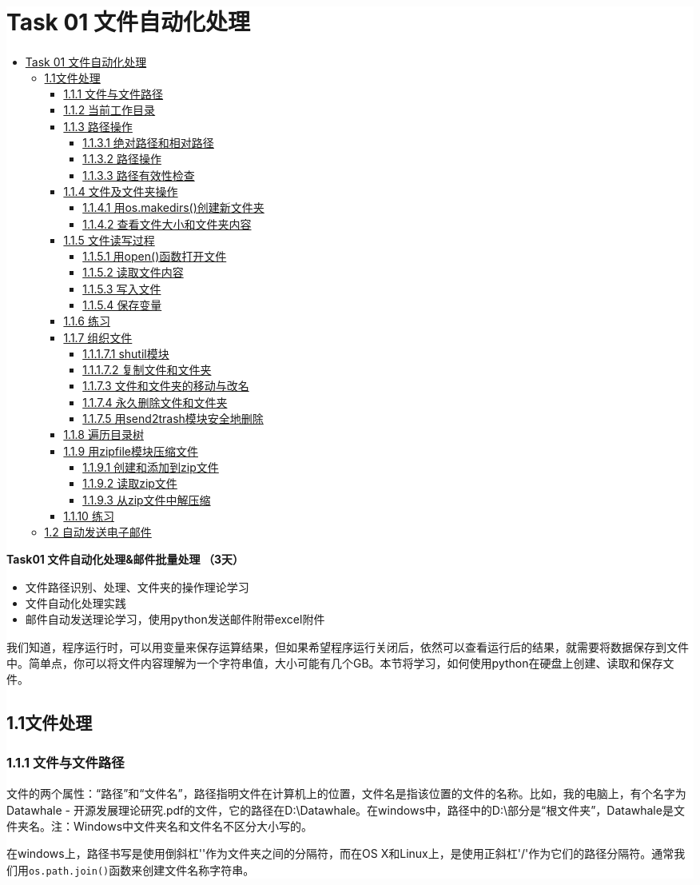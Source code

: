 
# Task 01 文件自动化处理

- [Task 01 文件自动化处理](#task-01-文件自动化处理)
  - [1.1文件处理](#11文件处理)
    - [1.1.1  文件与文件路径](#111--文件与文件路径)
    - [1.1.2  当前工作目录](#112--当前工作目录)
    - [1.1.3  路径操作](#113--路径操作)
      - [1.1.3.1 绝对路径和相对路径](#1131-绝对路径和相对路径)
      - [1.1.3.2 路径操作](#1132-路径操作)
      - [1.1.3.3 路径有效性检查](#1133-路径有效性检查)
    - [1.1.4  文件及文件夹操作](#114--文件及文件夹操作)
      - [1.1.4.1 用os.makedirs()创建新文件夹](#1141-用osmakedirs创建新文件夹)
      - [1.1.4.2 查看文件大小和文件夹内容](#1142-查看文件大小和文件夹内容)
    - [1.1.5 文件读写过程](#115-文件读写过程)
      - [1.1.5.1 用open()函数打开文件](#1151-用open函数打开文件)
      - [1.1.5.2 读取文件内容](#1152-读取文件内容)
      - [1.1.5.3 写入文件](#1153-写入文件)
      - [1.1.5.4 保存变量](#1154-保存变量)
    - [1.1.6 练习](#116-练习)
    - [1.1.7  组织文件](#117--组织文件)
      - [1.1.1.7.1 shutil模块](#11171-shutil模块)
      - [1.1.1.7.2 复制文件和文件夹](#11172-复制文件和文件夹)
      - [1.1.7.3 文件和文件夹的移动与改名](#1173-文件和文件夹的移动与改名)
      - [1.1.7.4 永久删除文件和文件夹](#1174-永久删除文件和文件夹)
      - [1.1.7.5 用send2trash模块安全地删除](#1175-用send2trash模块安全地删除)
    - [1.1.8 遍历目录树](#118-遍历目录树)
    - [1.1.9 用zipfile模块压缩文件](#119-用zipfile模块压缩文件)
      - [1.1.9.1 创建和添加到zip文件](#1191-创建和添加到zip文件)
      - [1.1.9.2 读取zip文件](#1192-读取zip文件)
      - [1.1.9.3 从zip文件中解压缩](#1193-从zip文件中解压缩)
    - [1.1.10 练习](#1110-练习)
  - [1.2 自动发送电子邮件](#12-自动发送电子邮件)



**Task01 文件自动化处理&邮件批量处理 （3天）**

- 文件路径识别、处理、文件夹的操作理论学习
- 文件自动化处理实践
- 邮件自动发送理论学习，使用python发送邮件附带excel附件

我们知道，程序运行时，可以用变量来保存运算结果，但如果希望程序运行关闭后，依然可以查看运行后的结果，就需要将数据保存到文件中。简单点，你可以将文件内容理解为一个字符串值，大小可能有几个GB。本节将学习，如何使用python在硬盘上创建、读取和保存文件。
## 1.1文件处理
### 1.1.1  文件与文件路径

文件的两个属性：“路径”和“文件名”，路径指明文件在计算机上的位置，文件名是指该位置的文件的名称。比如，我的电脑上，有个名字为Datawhale - 开源发展理论研究.pdf的文件，它的路径在D:\Datawhale。在windows中，路径中的D:\部分是“根文件夹”，Datawhale是文件夹名。注：Windows中文件夹名和文件名不区分大小写的。

在windows上，路径书写是使用倒斜杠'\'作为文件夹之间的分隔符，而在OS X和Linux上，是使用正斜杠'/'作为它们的路径分隔符。通常我们用`os.path.join()`函数来创建文件名称字符串。

